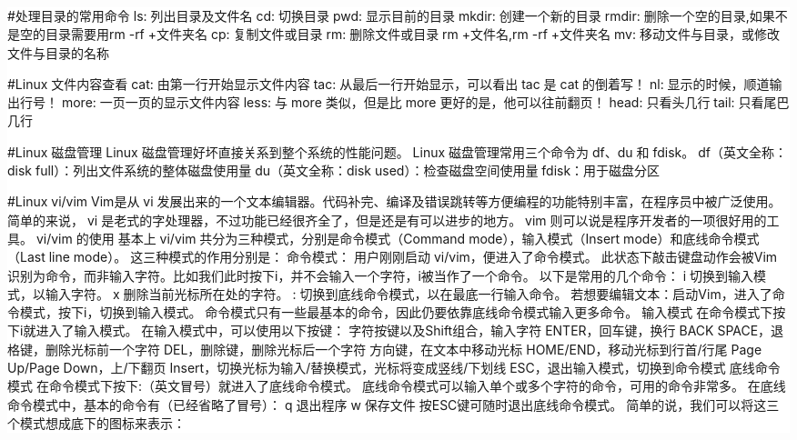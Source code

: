 #处理目录的常用命令
ls: 列出目录及文件名
cd: 切换目录
pwd: 显示目前的目录
mkdir: 创建一个新的目录
rmdir: 删除一个空的目录,如果不是空的目录需要用rm -rf +文件夹名
cp: 复制文件或目录
rm: 删除文件或目录 rm +文件名,rm -rf +文件夹名
mv: 移动文件与目录，或修改文件与目录的名称

#Linux 文件内容查看
cat:   由第一行开始显示文件内容
tac:   从最后一行开始显示，可以看出 tac 是 cat 的倒着写！
nl:    显示的时候，顺道输出行号！
more:  一页一页的显示文件内容
less:  与 more 类似，但是比 more 更好的是，他可以往前翻页！
head:  只看头几行
tail:  只看尾巴几行

#Linux 磁盘管理
Linux 磁盘管理好坏直接关系到整个系统的性能问题。
Linux 磁盘管理常用三个命令为 df、du 和 fdisk。
df（英文全称：disk full）：列出文件系统的整体磁盘使用量
du（英文全称：disk used）：检查磁盘空间使用量
fdisk：用于磁盘分区

#Linux vi/vim
Vim是从 vi 发展出来的一个文本编辑器。代码补完、编译及错误跳转等方便编程的功能特别丰富，在程序员中被广泛使用。
简单的来说， vi 是老式的字处理器，不过功能已经很齐全了，但是还是有可以进步的地方。 vim 则可以说是程序开发者的一项很好用的工具。
vi/vim 的使用
基本上 vi/vim 共分为三种模式，分别是命令模式（Command mode），输入模式（Insert mode）和底线命令模式（Last line mode）。 这三种模式的作用分别是：
命令模式：
用户刚刚启动 vi/vim，便进入了命令模式。
此状态下敲击键盘动作会被Vim识别为命令，而非输入字符。比如我们此时按下i，并不会输入一个字符，i被当作了一个命令。
以下是常用的几个命令：
i 切换到输入模式，以输入字符。
x 删除当前光标所在处的字符。
: 切换到底线命令模式，以在最底一行输入命令。
若想要编辑文本：启动Vim，进入了命令模式，按下i，切换到输入模式。
命令模式只有一些最基本的命令，因此仍要依靠底线命令模式输入更多命令。
输入模式
在命令模式下按下i就进入了输入模式。
在输入模式中，可以使用以下按键：
字符按键以及Shift组合，输入字符
ENTER，回车键，换行
BACK SPACE，退格键，删除光标前一个字符
DEL，删除键，删除光标后一个字符
方向键，在文本中移动光标
HOME/END，移动光标到行首/行尾
Page Up/Page Down，上/下翻页
Insert，切换光标为输入/替换模式，光标将变成竖线/下划线
ESC，退出输入模式，切换到命令模式
底线命令模式
在命令模式下按下:（英文冒号）就进入了底线命令模式。
底线命令模式可以输入单个或多个字符的命令，可用的命令非常多。
在底线命令模式中，基本的命令有（已经省略了冒号）：
q 退出程序
w 保存文件
按ESC键可随时退出底线命令模式。
简单的说，我们可以将这三个模式想成底下的图标来表示：
